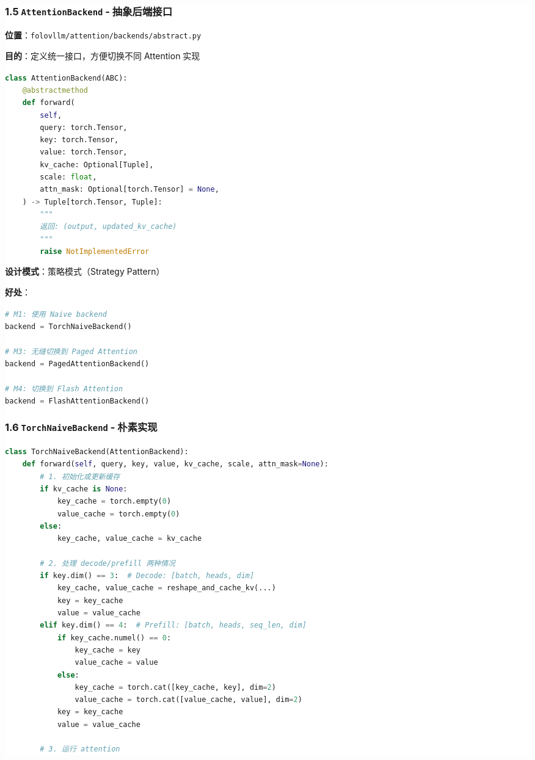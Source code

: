 ### 1.5 `AttentionBackend` - 抽象后端接口

**位置**：`folovllm/attention/backends/abstract.py`

**目的**：定义统一接口，方便切换不同 Attention 实现

```python
class AttentionBackend(ABC):
    @abstractmethod
    def forward(
        self,
        query: torch.Tensor,
        key: torch.Tensor,
        value: torch.Tensor,
        kv_cache: Optional[Tuple],
        scale: float,
        attn_mask: Optional[torch.Tensor] = None,
    ) -> Tuple[torch.Tensor, Tuple]:
        """
        返回: (output, updated_kv_cache)
        """
        raise NotImplementedError
```

**设计模式**：策略模式（Strategy Pattern）

**好处**：
```python
# M1: 使用 Naive backend
backend = TorchNaiveBackend()

# M3: 无缝切换到 Paged Attention
backend = PagedAttentionBackend()

# M4: 切换到 Flash Attention
backend = FlashAttentionBackend()
```

### 1.6 `TorchNaiveBackend` - 朴素实现

```python
class TorchNaiveBackend(AttentionBackend):
    def forward(self, query, key, value, kv_cache, scale, attn_mask=None):
        # 1. 初始化或更新缓存
        if kv_cache is None:
            key_cache = torch.empty(0)
            value_cache = torch.empty(0)
        else:
            key_cache, value_cache = kv_cache
        
        # 2. 处理 decode/prefill 两种情况
        if key.dim() == 3:  # Decode: [batch, heads, dim]
            key_cache, value_cache = reshape_and_cache_kv(...)
            key = key_cache
            value = value_cache
        elif key.dim() == 4:  # Prefill: [batch, heads, seq_len, dim]
            if key_cache.numel() == 0:
                key_cache = key
                value_cache = value
            else:
                key_cache = torch.cat([key_cache, key], dim=2)
                value_cache = torch.cat([value_cache, value], dim=2)
            key = key_cache
            value = value_cache
        
        # 3. 运行 attention
```
